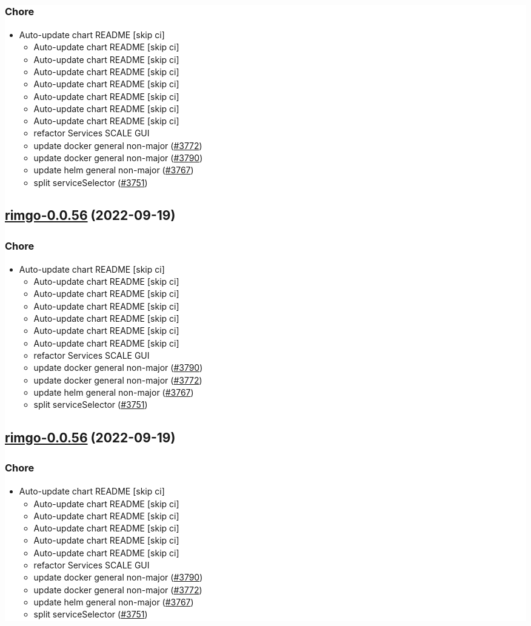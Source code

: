 ### Chore

- Auto-update chart README [skip ci]
  - Auto-update chart README [skip ci]
  - Auto-update chart README [skip ci]
  - Auto-update chart README [skip ci]
  - Auto-update chart README [skip ci]
  - Auto-update chart README [skip ci]
  - Auto-update chart README [skip ci]
  - Auto-update chart README [skip ci]
  - refactor Services SCALE GUI
  - update docker general non-major ([#3772](https://github.com/truecharts/charts/issues/3772))
  - update docker general non-major ([#3790](https://github.com/truecharts/charts/issues/3790))
  - update helm general non-major ([#3767](https://github.com/truecharts/charts/issues/3767))
  - split serviceSelector ([#3751](https://github.com/truecharts/charts/issues/3751))




## [rimgo-0.0.56](https://github.com/truecharts/charts/compare/rimgo-0.0.54...rimgo-0.0.56) (2022-09-19)

### Chore

- Auto-update chart README [skip ci]
  - Auto-update chart README [skip ci]
  - Auto-update chart README [skip ci]
  - Auto-update chart README [skip ci]
  - Auto-update chart README [skip ci]
  - Auto-update chart README [skip ci]
  - Auto-update chart README [skip ci]
  - refactor Services SCALE GUI
  - update docker general non-major ([#3790](https://github.com/truecharts/charts/issues/3790))
  - update docker general non-major ([#3772](https://github.com/truecharts/charts/issues/3772))
  - update helm general non-major ([#3767](https://github.com/truecharts/charts/issues/3767))
  - split serviceSelector ([#3751](https://github.com/truecharts/charts/issues/3751))




## [rimgo-0.0.56](https://github.com/truecharts/charts/compare/rimgo-0.0.54...rimgo-0.0.56) (2022-09-19)

### Chore

- Auto-update chart README [skip ci]
  - Auto-update chart README [skip ci]
  - Auto-update chart README [skip ci]
  - Auto-update chart README [skip ci]
  - Auto-update chart README [skip ci]
  - Auto-update chart README [skip ci]
  - refactor Services SCALE GUI
  - update docker general non-major ([#3790](https://github.com/truecharts/charts/issues/3790))
  - update docker general non-major ([#3772](https://github.com/truecharts/charts/issues/3772))
  - update helm general non-major ([#3767](https://github.com/truecharts/charts/issues/3767))
  - split serviceSelector ([#3751](https://github.com/truecharts/charts/issues/3751))
